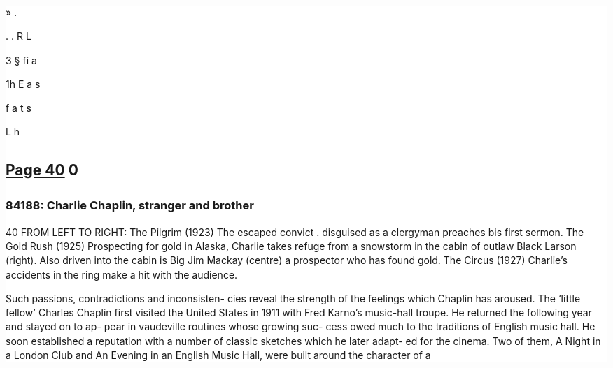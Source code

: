 » 
.
 
. 
. 
R
L
 
3 
§ 
fi 
a
 
1h 
E
a
s
 
f
a
t
s
 
L
h

## [Page 40](084191engo.pdf#page=40) 0

### 84188: Charlie Chaplin, stranger and brother

40 
FROM LEFT TO RIGHT: 
The Pilgrim (1923) 
The escaped convict . 
disguised as a clergyman 
preaches bis first sermon. 
The Gold Rush (1925) 
Prospecting for gold in 
Alaska, Charlie takes refuge 
from a snowstorm in the 
cabin of outlaw Black 
Larson (right). Also driven 
into the cabin is Big Jim 
Mackay (centre) a 
prospector who has found 
gold. 
The Circus (1927) 
Charlie’s accidents in the 
ring make a hit with the 
audience. 
  
    
Such passions, contradictions and inconsisten- 
cies reveal the strength of the feelings which 
Chaplin has aroused. 
The ‘little fellow’ 
Charles Chaplin first visited the United States in 
1911 with Fred Karno’s music-hall troupe. He 
returned the following year and stayed on to ap- 
pear in vaudeville routines whose growing suc- 
cess owed much to the traditions of English music 
hall. He soon established a reputation with a 
number of classic sketches which he later adapt- 
ed for the cinema. Two of them, A Night in a 
London Club and An Evening in an English 
Music Hall, were built around the character of a 